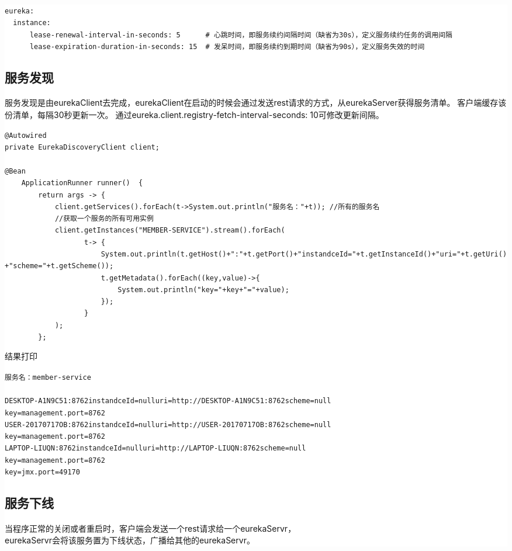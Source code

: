 ```
eureka:
  instance:
      lease-renewal-interval-in-seconds: 5      # 心跳时间，即服务续约间隔时间（缺省为30s），定义服务续约任务的调用间隔
      lease-expiration-duration-in-seconds: 15  # 发呆时间，即服务续约到期时间（缺省为90s），定义服务失效的时间
```

  
## 服务发现 
服务发现是由eurekaClient去完成，eurekaClient在启动的时候会通过发送rest请求的方式，从eurekaServer获得服务清单。 
客户端缓存该份清单，每隔30秒更新一次。
通过eureka.client.registry-fetch-interval-seconds: 10可修改更新间隔。


```
@Autowired
private EurekaDiscoveryClient client;

@Bean
    ApplicationRunner runner()  {
        return args -> {
            client.getServices().forEach(t->System.out.println("服务名："+t)); //所有的服务名
            //获取一个服务的所有可用实例
            client.getInstances("MEMBER-SERVICE").stream().forEach(
                   t-> {
                       System.out.println(t.getHost()+":"+t.getPort()+"instandceId="+t.getInstanceId()+"uri="+t.getUri()+"scheme="+t.getScheme());
                       t.getMetadata().forEach((key,value)->{
                           System.out.println("key="+key+"="+value);
                       });
                   }
            );
        };
```

结果打印 
 
```
服务名：member-service

DESKTOP-A1N9C51:8762instandceId=nulluri=http://DESKTOP-A1N9C51:8762scheme=null
key=management.port=8762
USER-20170717OB:8762instandceId=nulluri=http://USER-20170717OB:8762scheme=null
key=management.port=8762
LAPTOP-LIUQN:8762instandceId=nulluri=http://LAPTOP-LIUQN:8762scheme=null
key=management.port=8762
key=jmx.port=49170
```

## 服务下线
当程序正常的关闭或者重启时，客户端会发送一个rest请求给一个eurekaServr，  
eurekaServr会将该服务置为下线状态，广播给其他的eurekaServr。  
